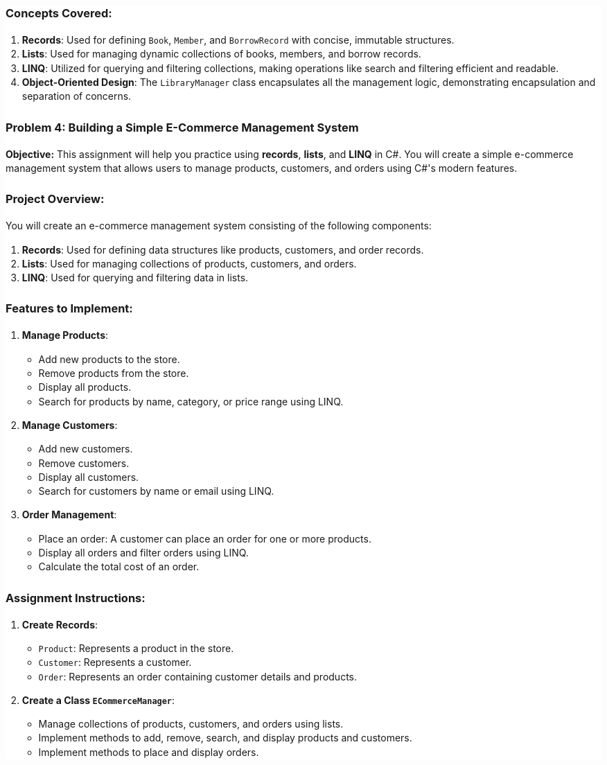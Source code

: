 ### **Concepts Covered:**

1. **Records**: Used for defining `Book`, `Member`, and `BorrowRecord` with concise, immutable structures.
2. **Lists**: Used for managing dynamic collections of books, members, and borrow records.
3. **LINQ**: Utilized for querying and filtering collections, making operations like search and filtering efficient and readable.
4. **Object-Oriented Design**: The `LibraryManager` class encapsulates all the management logic, demonstrating encapsulation and separation of concerns.

### **Problem 4: Building a Simple E-Commerce Management System**

**Objective:** This assignment will help you practice using **records**, **lists**, and **LINQ** in C#. You will create a simple e-commerce management system that allows users to manage products, customers, and orders using C#'s modern features.

### **Project Overview:**

You will create an e-commerce management system consisting of the following components:

1. **Records**: Used for defining data structures like products, customers, and order records.
2. **Lists**: Used for managing collections of products, customers, and orders.
3. **LINQ**: Used for querying and filtering data in lists.

### **Features to Implement:**

1. **Manage Products**:
   - Add new products to the store.
   - Remove products from the store.
   - Display all products.
   - Search for products by name, category, or price range using LINQ.

2. **Manage Customers**:
   - Add new customers.
   - Remove customers.
   - Display all customers.
   - Search for customers by name or email using LINQ.

3. **Order Management**:
   - Place an order: A customer can place an order for one or more products.
   - Display all orders and filter orders using LINQ.
   - Calculate the total cost of an order.

### **Assignment Instructions:**

1. **Create Records**:
   - `Product`: Represents a product in the store.
   - `Customer`: Represents a customer.
   - `Order`: Represents an order containing customer details and products.

2. **Create a Class `ECommerceManager`**:
   - Manage collections of products, customers, and orders using lists.
   - Implement methods to add, remove, search, and display products and customers.
   - Implement methods to place and display orders.
